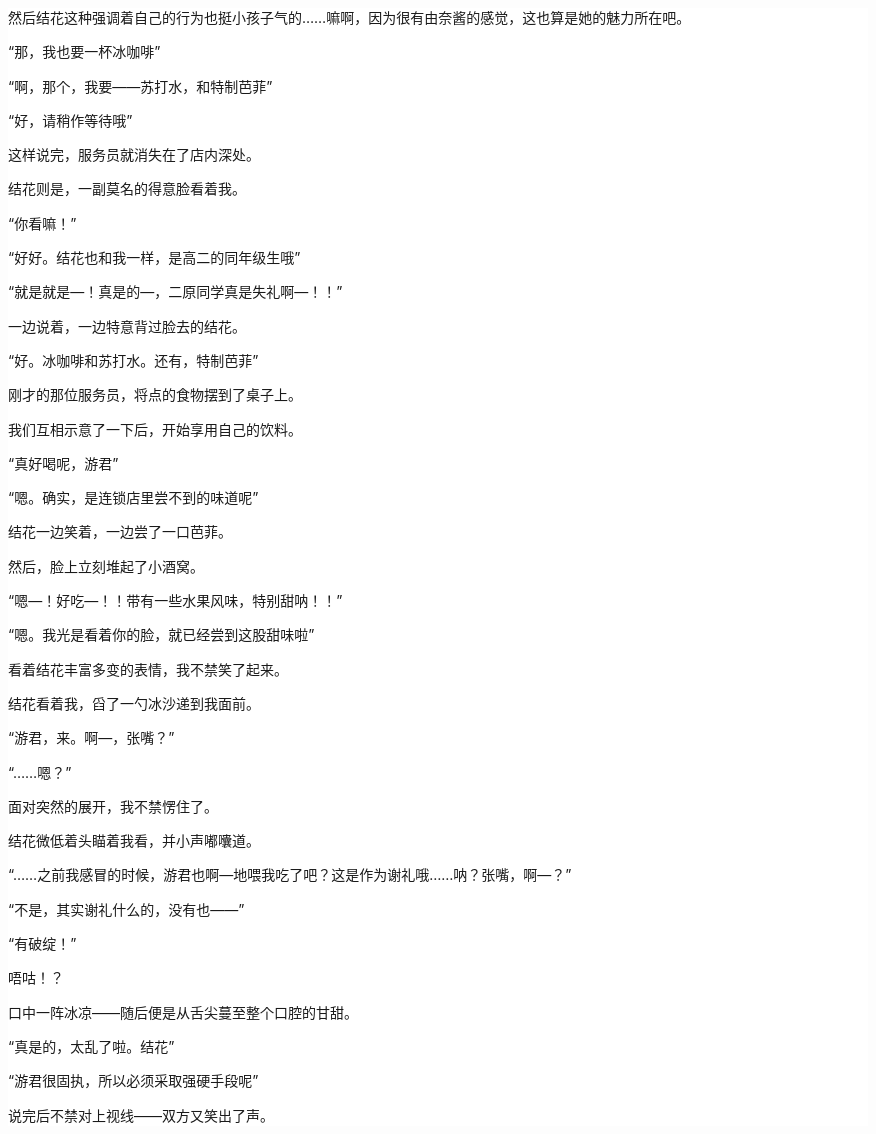 然后结花这种强调着自己的行为也挺小孩子气的……嘛啊，因为很有由奈酱的感觉，这也算是她的魅力所在吧。

“那，我也要一杯冰咖啡”

“啊，那个，我要——苏打水，和特制芭菲”

“好，请稍作等待哦”

这样说完，服务员就消失在了店内深处。

结花则是，一副莫名的得意脸看着我。

“你看嘛！”

“好好。结花也和我一样，是高二的同年级生哦”

“就是就是—！真是的—，二原同学真是失礼啊—！！”

一边说着，一边特意背过脸去的结花。

“好。冰咖啡和苏打水。还有，特制芭菲”

刚才的那位服务员，将点的食物摆到了桌子上。

我们互相示意了一下后，开始享用自己的饮料。

“真好喝呢，游君”

“嗯。确实，是连锁店里尝不到的味道呢”

结花一边笑着，一边尝了一口芭菲。

然后，脸上立刻堆起了小酒窝。

“嗯—！好吃—！！带有一些水果风味，特别甜呐！！”

“嗯。我光是看着你的脸，就已经尝到这股甜味啦”

看着结花丰富多变的表情，我不禁笑了起来。

结花看着我，舀了一勺冰沙递到我面前。

“游君，来。啊—，张嘴？”

“……嗯？”

面对突然的展开，我不禁愣住了。

结花微低着头瞄着我看，并小声嘟囔道。

“……之前我感冒的时候，游君也啊—地喂我吃了吧？这是作为谢礼哦……呐？张嘴，啊—？”

“不是，其实谢礼什么的，没有也——”

“有破绽！”

唔咕！？

口中一阵冰凉——随后便是从舌尖蔓至整个口腔的甘甜。

“真是的，太乱了啦。结花”

“游君很固执，所以必须采取强硬手段呢”

说完后不禁对上视线——双方又笑出了声。

